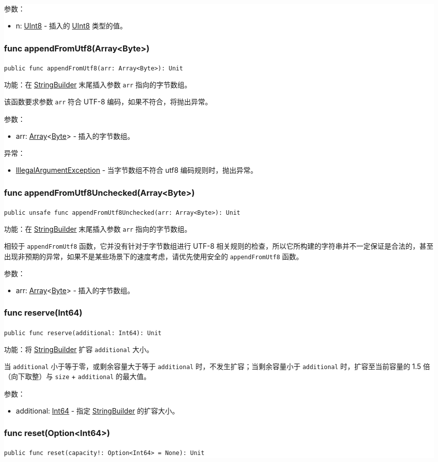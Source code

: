 参数：

- n: [UInt8](core_package_intrinsics.md#uint8) - 插入的 [UInt8](core_package_intrinsics.md#uint8) 类型的值。

### func appendFromUtf8(Array\<Byte>)

```cangjie
public func appendFromUtf8(arr: Array<Byte>): Unit
```

功能：在 [StringBuilder](core_package_classes.md#class-stringbuilder) 末尾插入参数 `arr` 指向的字节数组。

该函数要求参数 `arr` 符合 UTF-8 编码，如果不符合，将抛出异常。

参数：

- arr: [Array](core_package_structs.md#struct-arrayt)\<[Byte](core_package_types.md#type-byte)> - 插入的字节数组。

异常：

- [IllegalArgumentException](core_package_exceptions.md#class-illegalargumentexception) - 当字节数组不符合 utf8 编码规则时，抛出异常。

### func appendFromUtf8Unchecked(Array\<Byte>)

```cangjie
public unsafe func appendFromUtf8Unchecked(arr: Array<Byte>): Unit
```

功能：在 [StringBuilder](core_package_classes.md#class-stringbuilder) 末尾插入参数 `arr` 指向的字节数组。

相较于 `appendFromUtf8` 函数，它并没有针对于字节数组进行 UTF-8 相关规则的检查，所以它所构建的字符串并不一定保证是合法的，甚至出现非预期的异常，如果不是某些场景下的速度考虑，请优先使用安全的 `appendFromUtf8` 函数。

参数：

- arr: [Array](core_package_structs.md#struct-arrayt)\<[Byte](core_package_types.md#type-byte)> - 插入的字节数组。

### func reserve(Int64)

```cangjie
public func reserve(additional: Int64): Unit
```

功能：将 [StringBuilder](core_package_classes.md#class-stringbuilder) 扩容 `additional` 大小。

当 `additional` 小于等于零，或剩余容量大于等于 `additional` 时，不发生扩容；当剩余容量小于 `additional` 时，扩容至当前容量的 1.5 倍（向下取整）与 `size` + `additional` 的最大值。

参数：

- additional: [Int64](core_package_intrinsics.md#int64) - 指定 [StringBuilder](core_package_classes.md#class-stringbuilder) 的扩容大小。

### func reset(Option\<Int64>)

```cangjie
public func reset(capacity!: Option<Int64> = None): Unit
```
